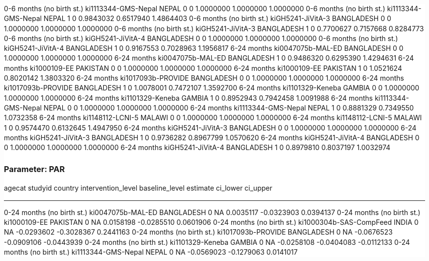 0-6 months (no birth st.)    ki1113344-GMS-Nepal       NEPAL        0                    0                 1.0000000   1.0000000   1.0000000
0-6 months (no birth st.)    ki1113344-GMS-Nepal       NEPAL        1                    0                 0.9843032   0.6517940   1.4864403
0-6 months (no birth st.)    kiGH5241-JiVitA-3         BANGLADESH   0                    0                 1.0000000   1.0000000   1.0000000
0-6 months (no birth st.)    kiGH5241-JiVitA-3         BANGLADESH   1                    0                 0.7700627   0.7157668   0.8284773
0-6 months (no birth st.)    kiGH5241-JiVitA-4         BANGLADESH   0                    0                 1.0000000   1.0000000   1.0000000
0-6 months (no birth st.)    kiGH5241-JiVitA-4         BANGLADESH   1                    0                 0.9167553   0.7028963   1.1956817
6-24 months                  ki0047075b-MAL-ED         BANGLADESH   0                    0                 1.0000000   1.0000000   1.0000000
6-24 months                  ki0047075b-MAL-ED         BANGLADESH   1                    0                 0.9486320   0.6295390   1.4294631
6-24 months                  ki1000109-EE              PAKISTAN     0                    0                 1.0000000   1.0000000   1.0000000
6-24 months                  ki1000109-EE              PAKISTAN     1                    0                 1.0521624   0.8020142   1.3803320
6-24 months                  ki1017093b-PROVIDE        BANGLADESH   0                    0                 1.0000000   1.0000000   1.0000000
6-24 months                  ki1017093b-PROVIDE        BANGLADESH   1                    0                 1.0078001   0.7472107   1.3592700
6-24 months                  ki1101329-Keneba          GAMBIA       0                    0                 1.0000000   1.0000000   1.0000000
6-24 months                  ki1101329-Keneba          GAMBIA       1                    0                 0.8952943   0.7942458   1.0091988
6-24 months                  ki1113344-GMS-Nepal       NEPAL        0                    0                 1.0000000   1.0000000   1.0000000
6-24 months                  ki1113344-GMS-Nepal       NEPAL        1                    0                 0.8881329   0.7349550   1.0732358
6-24 months                  ki1148112-LCNI-5          MALAWI       0                    0                 1.0000000   1.0000000   1.0000000
6-24 months                  ki1148112-LCNI-5          MALAWI       1                    0                 0.9574470   0.6132645   1.4947950
6-24 months                  kiGH5241-JiVitA-3         BANGLADESH   0                    0                 1.0000000   1.0000000   1.0000000
6-24 months                  kiGH5241-JiVitA-3         BANGLADESH   1                    0                 0.9736282   0.8967799   1.0570620
6-24 months                  kiGH5241-JiVitA-4         BANGLADESH   0                    0                 1.0000000   1.0000000   1.0000000
6-24 months                  kiGH5241-JiVitA-4         BANGLADESH   1                    0                 0.8979810   0.8037197   1.0032974


### Parameter: PAR


agecat                       studyid                   country      intervention_level   baseline_level      estimate     ci_lower     ci_upper
---------------------------  ------------------------  -----------  -------------------  ---------------  -----------  -----------  -----------
0-24 months (no birth st.)   ki0047075b-MAL-ED         BANGLADESH   0                    NA                 0.0035117   -0.0323903    0.0394137
0-24 months (no birth st.)   ki1000109-EE              PAKISTAN     0                    NA                 0.0158198   -0.0285510    0.0601906
0-24 months (no birth st.)   ki1000304b-SAS-CompFeed   INDIA        0                    NA                -0.0293602   -0.3028367    0.2441163
0-24 months (no birth st.)   ki1017093b-PROVIDE        BANGLADESH   0                    NA                -0.0676523   -0.0909106   -0.0443939
0-24 months (no birth st.)   ki1101329-Keneba          GAMBIA       0                    NA                -0.0258108   -0.0404083   -0.0112133
0-24 months (no birth st.)   ki1113344-GMS-Nepal       NEPAL        0                    NA                -0.0569023   -0.1279063    0.0141017